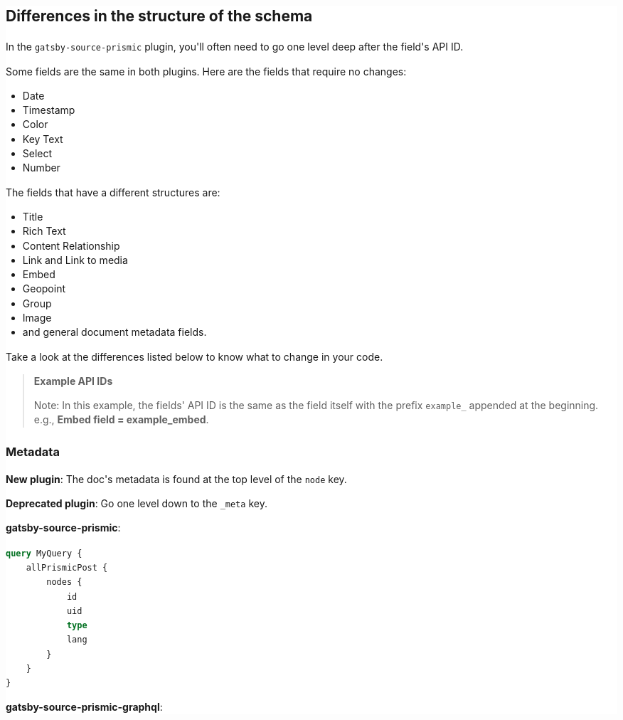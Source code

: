 ## Differences in the structure of the schema

In the `gatsby-source-prismic` plugin, you'll often need to go one level deep after the field's API ID.

Some fields are the same in both plugins. Here are the fields that require no changes:

- Date
- Timestamp
- Color
- Key Text
- Select
- Number

The fields that have a different structures are:

- Title
- Rich Text
- Content Relationship
- Link and Link to media
- Embed
- Geopoint
- Group
- Image
- and general document metadata fields.

Take a look at the differences listed below to know what to change in your code.

> **Example API IDs**
>
> Note: In this example, the fields' API ID is the same as the field itself with the prefix `example_` appended at the beginning. e.g., **Embed field = example_embed**.

### Metadata

**New plugin**: The doc's metadata is found at the top level of the `node` key.

**Deprecated plugin**: Go one level down to the `_meta` key.

**gatsby-source-prismic**:

```graphql
query MyQuery {
	allPrismicPost {
		nodes {
			id
			uid
			type
			lang
		}
	}
}
```

**gatsby-source-prismic-graphql**:
